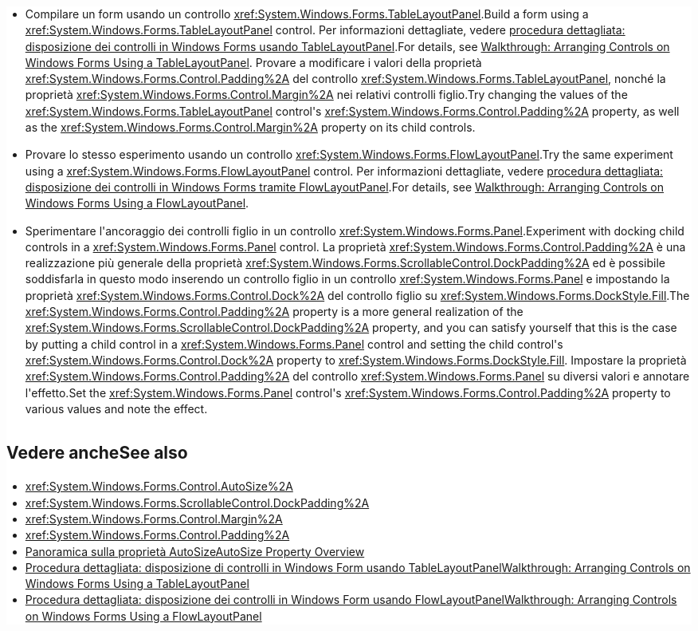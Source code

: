 - <span data-ttu-id="efc90-197">Compilare un form usando un controllo <xref:System.Windows.Forms.TableLayoutPanel>.</span><span class="sxs-lookup"><span data-stu-id="efc90-197">Build a form using a <xref:System.Windows.Forms.TableLayoutPanel> control.</span></span> <span data-ttu-id="efc90-198">Per informazioni dettagliate, vedere [procedura dettagliata: disposizione dei controlli in Windows Forms usando TableLayoutPanel](walkthrough-arranging-controls-on-windows-forms-using-a-tablelayoutpanel.md).</span><span class="sxs-lookup"><span data-stu-id="efc90-198">For details, see [Walkthrough: Arranging Controls on Windows Forms Using a TableLayoutPanel](walkthrough-arranging-controls-on-windows-forms-using-a-tablelayoutpanel.md).</span></span> <span data-ttu-id="efc90-199">Provare a modificare i valori della proprietà <xref:System.Windows.Forms.Control.Padding%2A> del controllo <xref:System.Windows.Forms.TableLayoutPanel>, nonché la proprietà <xref:System.Windows.Forms.Control.Margin%2A> nei relativi controlli figlio.</span><span class="sxs-lookup"><span data-stu-id="efc90-199">Try changing the values of the <xref:System.Windows.Forms.TableLayoutPanel> control's <xref:System.Windows.Forms.Control.Padding%2A> property, as well as the <xref:System.Windows.Forms.Control.Margin%2A> property on its child controls.</span></span>

- <span data-ttu-id="efc90-200">Provare lo stesso esperimento usando un controllo <xref:System.Windows.Forms.FlowLayoutPanel>.</span><span class="sxs-lookup"><span data-stu-id="efc90-200">Try the same experiment using a <xref:System.Windows.Forms.FlowLayoutPanel> control.</span></span> <span data-ttu-id="efc90-201">Per informazioni dettagliate, vedere [procedura dettagliata: disposizione dei controlli in Windows Forms tramite FlowLayoutPanel](walkthrough-arranging-controls-on-windows-forms-using-a-flowlayoutpanel.md).</span><span class="sxs-lookup"><span data-stu-id="efc90-201">For details, see [Walkthrough: Arranging Controls on Windows Forms Using a FlowLayoutPanel](walkthrough-arranging-controls-on-windows-forms-using-a-flowlayoutpanel.md).</span></span>

- <span data-ttu-id="efc90-202">Sperimentare l'ancoraggio dei controlli figlio in un controllo <xref:System.Windows.Forms.Panel>.</span><span class="sxs-lookup"><span data-stu-id="efc90-202">Experiment with docking child controls in a <xref:System.Windows.Forms.Panel> control.</span></span> <span data-ttu-id="efc90-203">La proprietà <xref:System.Windows.Forms.Control.Padding%2A> è una realizzazione più generale della proprietà <xref:System.Windows.Forms.ScrollableControl.DockPadding%2A> ed è possibile soddisfarla in questo modo inserendo un controllo figlio in un controllo <xref:System.Windows.Forms.Panel> e impostando la proprietà <xref:System.Windows.Forms.Control.Dock%2A> del controllo figlio su <xref:System.Windows.Forms.DockStyle.Fill>.</span><span class="sxs-lookup"><span data-stu-id="efc90-203">The <xref:System.Windows.Forms.Control.Padding%2A> property is a more general realization of the <xref:System.Windows.Forms.ScrollableControl.DockPadding%2A> property, and you can satisfy yourself that this is the case by putting a child control in a <xref:System.Windows.Forms.Panel> control and setting the child control's <xref:System.Windows.Forms.Control.Dock%2A> property to <xref:System.Windows.Forms.DockStyle.Fill>.</span></span> <span data-ttu-id="efc90-204">Impostare la proprietà <xref:System.Windows.Forms.Control.Padding%2A> del controllo <xref:System.Windows.Forms.Panel> su diversi valori e annotare l'effetto.</span><span class="sxs-lookup"><span data-stu-id="efc90-204">Set the <xref:System.Windows.Forms.Panel> control's <xref:System.Windows.Forms.Control.Padding%2A> property to various values and note the effect.</span></span>

## <a name="see-also"></a><span data-ttu-id="efc90-205">Vedere anche</span><span class="sxs-lookup"><span data-stu-id="efc90-205">See also</span></span>

- <xref:System.Windows.Forms.Control.AutoSize%2A>
- <xref:System.Windows.Forms.ScrollableControl.DockPadding%2A>
- <xref:System.Windows.Forms.Control.Margin%2A>
- <xref:System.Windows.Forms.Control.Padding%2A>
- [<span data-ttu-id="efc90-206">Panoramica sulla proprietà AutoSize</span><span class="sxs-lookup"><span data-stu-id="efc90-206">AutoSize Property Overview</span></span>](autosize-property-overview.md)
- [<span data-ttu-id="efc90-207">Procedura dettagliata: disposizione di controlli in Windows Form usando TableLayoutPanel</span><span class="sxs-lookup"><span data-stu-id="efc90-207">Walkthrough: Arranging Controls on Windows Forms Using a TableLayoutPanel</span></span>](walkthrough-arranging-controls-on-windows-forms-using-a-tablelayoutpanel.md)
- [<span data-ttu-id="efc90-208">Procedura dettagliata: disposizione dei controlli in Windows Form usando FlowLayoutPanel</span><span class="sxs-lookup"><span data-stu-id="efc90-208">Walkthrough: Arranging Controls on Windows Forms Using a FlowLayoutPanel</span></span>](walkthrough-arranging-controls-on-windows-forms-using-a-flowlayoutpanel.md)